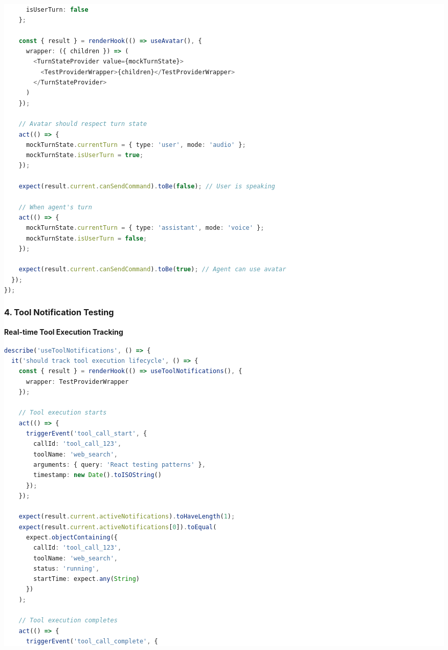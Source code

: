 ```typescript
      isUserTurn: false
    };

    const { result } = renderHook(() => useAvatar(), {
      wrapper: ({ children }) => (
        <TurnStateProvider value={mockTurnState}>
          <TestProviderWrapper>{children}</TestProviderWrapper>
        </TurnStateProvider>
      )
    });

    // Avatar should respect turn state
    act(() => {
      mockTurnState.currentTurn = { type: 'user', mode: 'audio' };
      mockTurnState.isUserTurn = true;
    });

    expect(result.current.canSendCommand).toBe(false); // User is speaking

    // When agent's turn
    act(() => {
      mockTurnState.currentTurn = { type: 'assistant', mode: 'voice' };
      mockTurnState.isUserTurn = false;
    });

    expect(result.current.canSendCommand).toBe(true); // Agent can use avatar
  });
});
```

### 4. Tool Notification Testing

**Real-time Tool Execution Tracking**
```typescript
describe('useToolNotifications', () => {
  it('should track tool execution lifecycle', () => {
    const { result } = renderHook(() => useToolNotifications(), {
      wrapper: TestProviderWrapper
    });

    // Tool execution starts
    act(() => {
      triggerEvent('tool_call_start', {
        callId: 'tool_call_123',
        toolName: 'web_search',
        arguments: { query: 'React testing patterns' },
        timestamp: new Date().toISOString()
      });
    });

    expect(result.current.activeNotifications).toHaveLength(1);
    expect(result.current.activeNotifications[0]).toEqual(
      expect.objectContaining({
        callId: 'tool_call_123',
        toolName: 'web_search',
        status: 'running',
        startTime: expect.any(String)
      })
    );

    // Tool execution completes
    act(() => {
      triggerEvent('tool_call_complete', {
```
